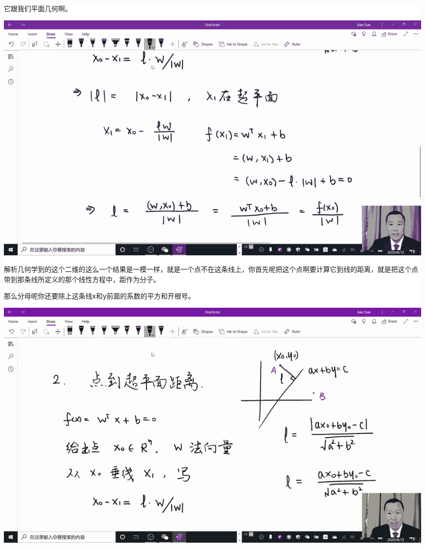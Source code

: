 它跟我们平面几何啊。

![](img/26640c9d35678476cf38e40d5788c9cd_21.png)

解析几何学到的这个二维的这么一个结果是一模一样，就是一个点不在这条线上，你首先呢把这个点啊要计算它到线的距离，就是把这个点带到那条线所定义的那个线性方程中，距作为分子。

那么分母呢你还要除上这条线x和y前面的系数的平方和开根号。

![](img/26640c9d35678476cf38e40d5788c9cd_23.png)
